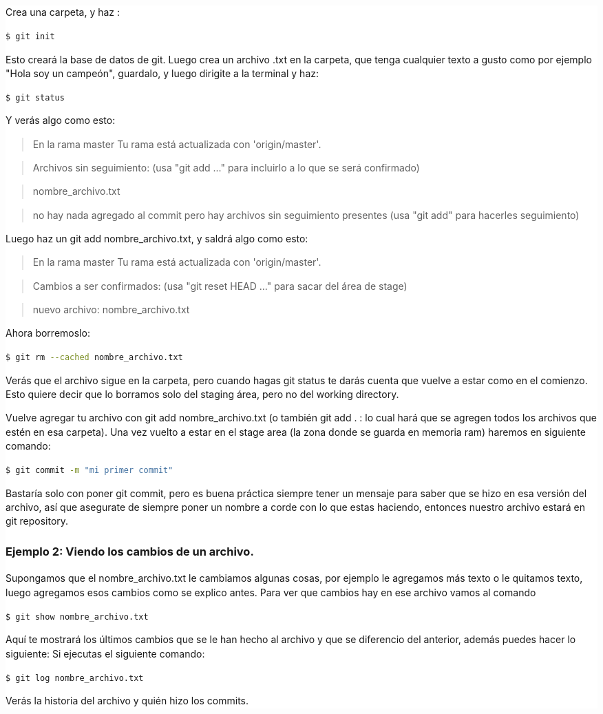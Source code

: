 Crea una carpeta, y haz :
```sh
$ git init
```
Esto creará la base de datos de git.
Luego crea un archivo .txt en la carpeta, que tenga cualquier texto a gusto como por ejemplo "Hola soy un campeón", guardalo, y luego dirigite a la terminal y haz:
```sh
$ git status
```
Y verás algo como esto:

>En la rama master
>Tu rama está actualizada con 'origin/master'.

>Archivos sin seguimiento:
  (usa "git add <archivo>..." para incluirlo a lo que se será confirmado)

>	nombre_archivo.txt

>no hay nada agregado al commit pero hay archivos sin seguimiento presentes (usa "git add" para hacerles seguimiento)

Luego haz un git add nombre_archivo.txt, y saldrá algo como esto:
>En la rama master
>Tu rama está actualizada con 'origin/master'.

>Cambios a ser confirmados:
>  (usa "git reset HEAD <archivo>..." para sacar del área de stage)

>	nuevo archivo:  nombre_archivo.txt


Ahora borremoslo: 
```sh
$ git rm --cached nombre_archivo.txt
```
Verás que el archivo sigue en la carpeta, pero cuando hagas git status te darás cuenta que vuelve a estar como en el comienzo. Esto quiere decir que lo borramos solo del staging área, pero no del working directory. 

Vuelve agregar tu archivo con git add nombre_archivo.txt (o también git add . : lo cual hará que se agregen todos los archivos que estén en esa carpeta). Una vez vuelto a estar en el stage area (la zona donde se guarda en memoria ram) haremos en siguiente comando:
```sh
$ git commit -m "mi primer commit"
```
Bastaría solo con poner git commit, pero es buena práctica siempre tener un mensaje para saber que se hizo en esa versión del archivo, así que asegurate de siempre poner un nombre a corde con lo que estas haciendo, entonces nuestro archivo estará en git repository.

### Ejemplo 2: Viendo los cambios de un archivo.
Supongamos que el nombre_archivo.txt le cambiamos algunas cosas, por ejemplo le agregamos más texto o le quitamos texto, luego agregamos esos cambios como se explico antes.
Para ver que cambios hay en ese archivo vamos al comando
```sh
$ git show nombre_archivo.txt
```
Aquí te mostrará los últimos cambios que se le han hecho al archivo y que se diferencio del anterior, además puedes hacer lo siguiente: 
Si ejecutas el siguiente comando:
```sh
$ git log nombre_archivo.txt
```
Verás la historia del archivo y quién hizo los commits.
